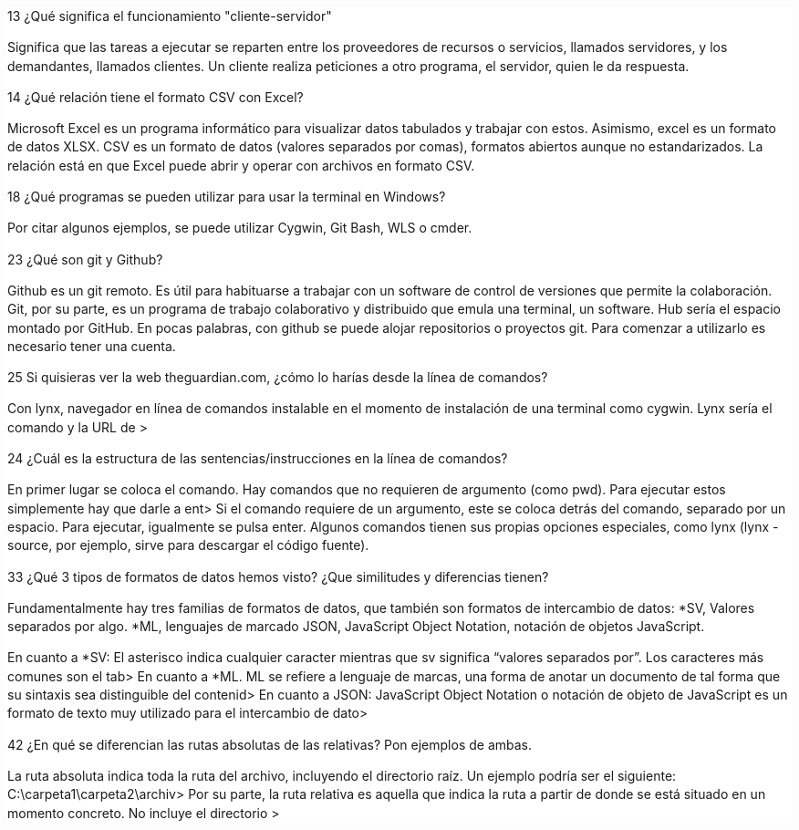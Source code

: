 13 ¿Qué significa el funcionamiento "cliente-servidor"

Significa que las tareas a ejecutar se reparten entre los proveedores de recursos o servicios, llamados servidores, y los demandantes, llamados clientes. Un cliente realiza peticiones a otro programa, el servidor, quien le da respuesta.

14 ¿Qué relación tiene el formato CSV con Excel?

Microsoft Excel es un programa informático para visualizar datos tabulados y trabajar con estos. Asimismo, excel es un formato de datos XLSX. CSV es un formato de datos (valores separados por comas), formatos abiertos aunque no estandarizados.
La relación está en que Excel puede abrir y operar con archivos en formato CSV.

18 ¿Qué programas se pueden utilizar para usar la terminal en Windows?

Por citar algunos ejemplos, se puede utilizar Cygwin, Git Bash, WLS o cmder.

23 ¿Qué son git y Github?

Github es un git remoto. Es útil para habituarse a trabajar con un software de control de versiones que permite la colaboración. Git, por su parte, es un programa de trabajo colaborativo y distribuido que emula una terminal, un software. Hub sería el espacio montado por GitHub.
En pocas palabras, con github se puede alojar repositorios o proyectos git. Para comenzar a utilizarlo es necesario tener una cuenta.


25 Si quisieras ver la web theguardian.com, ¿cómo lo harías desde la línea de comandos?

Con lynx, navegador en línea de comandos instalable en el momento de instalación de una terminal como cygwin. Lynx sería el comando y la URL de >

24 ¿Cuál es la estructura de las sentencias/instrucciones en la línea de comandos?

En primer lugar se coloca el comando. Hay comandos que no requieren de argumento (como pwd). Para ejecutar estos simplemente hay que darle a ent>
Si el comando requiere de un argumento, este se coloca detrás del comando, separado por un espacio. Para ejecutar, igualmente se pulsa enter.
Algunos comandos tienen sus propias opciones especiales, como lynx (lynx -source, por ejemplo, sirve para descargar el código fuente).

33 ¿Qué 3 tipos de formatos de datos hemos visto? ¿Que similitudes y diferencias tienen?

Fundamentalmente hay tres familias de formatos de datos, que también son formatos de intercambio de datos:
*SV, Valores separados por algo.
*ML, lenguajes de marcado
JSON, JavaScript Object Notation, notación de objetos JavaScript.

En cuanto a *SV: El asterisco indica cualquier caracter mientras que sv significa “valores separados por”. Los caracteres más comunes son el tab>
En cuanto a *ML. ML se refiere a lenguaje de marcas, una forma de anotar un documento de tal forma que su sintaxis sea distinguible del contenid>
En cuanto a JSON: JavaScript Object Notation o notación de objeto de JavaScript es un formato de texto muy utilizado para el intercambio de dato>

42 ¿En qué se diferencian las rutas absolutas de las relativas? Pon ejemplos de ambas.

La ruta absoluta indica toda la ruta del archivo, incluyendo el directorio raíz. Un ejemplo podría ser el siguiente: C:\carpeta1\carpeta2\archiv>
Por su parte, la ruta relativa es aquella que indica la ruta a partir de donde se está situado en un momento concreto. No incluye el directorio >

